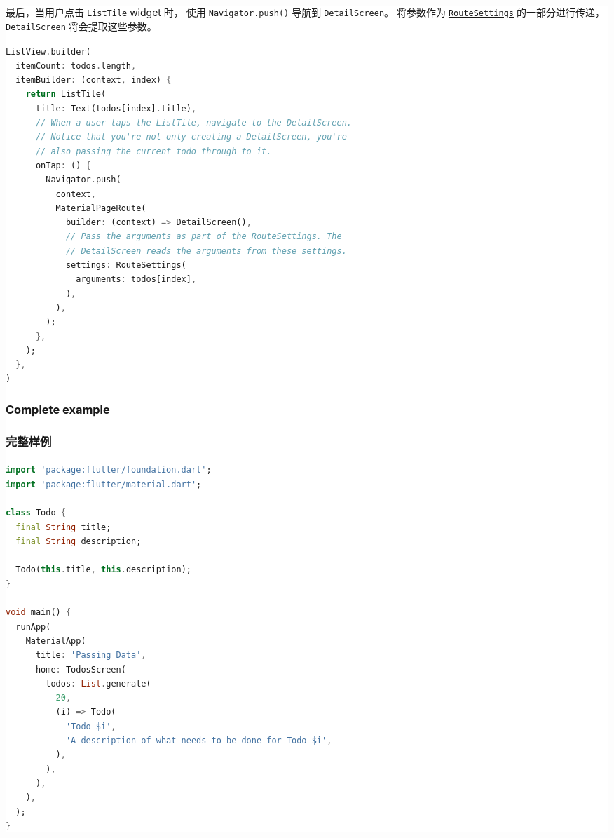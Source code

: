 最后，当用户点击 `ListTile` widget 时，
使用 `Navigator.push()` 导航到 `DetailScreen`。
将参数作为 [`RouteSettings`][] 的一部分进行传递，
`DetailScreen` 将会提取这些参数。

<?code-excerpt "lib/main_routesettings.dart (builder)" replace="/^body: //g;/,$//g"?>
```dart
ListView.builder(
  itemCount: todos.length,
  itemBuilder: (context, index) {
    return ListTile(
      title: Text(todos[index].title),
      // When a user taps the ListTile, navigate to the DetailScreen.
      // Notice that you're not only creating a DetailScreen, you're
      // also passing the current todo through to it.
      onTap: () {
        Navigator.push(
          context,
          MaterialPageRoute(
            builder: (context) => DetailScreen(),
            // Pass the arguments as part of the RouteSettings. The
            // DetailScreen reads the arguments from these settings.
            settings: RouteSettings(
              arguments: todos[index],
            ),
          ),
        );
      },
    );
  },
)
```

### Complete example

### 完整样例

<?code-excerpt "lib/main_routesettings.dart"?>
```dart
import 'package:flutter/foundation.dart';
import 'package:flutter/material.dart';

class Todo {
  final String title;
  final String description;

  Todo(this.title, this.description);
}

void main() {
  runApp(
    MaterialApp(
      title: 'Passing Data',
      home: TodosScreen(
        todos: List.generate(
          20,
          (i) => Todo(
            'Todo $i',
            'A description of what needs to be done for Todo $i',
          ),
        ),
      ),
    ),
  );
}
```

[`ModalRoute.of()`]: {{site.api}}/flutter/widgets/ModalRoute/of.html
[`Navigator.push()`]: {{site.api}}/flutter/widgets/Navigator/push.html
[`onTap()`]: {{site.api}}/flutter/material/ListTile/onTap.html
[`RouteSettings`]: {{site.api}}/flutter/widgets/RouteSettings-class.html
[Use lists]: /docs/cookbook/lists/basic-list